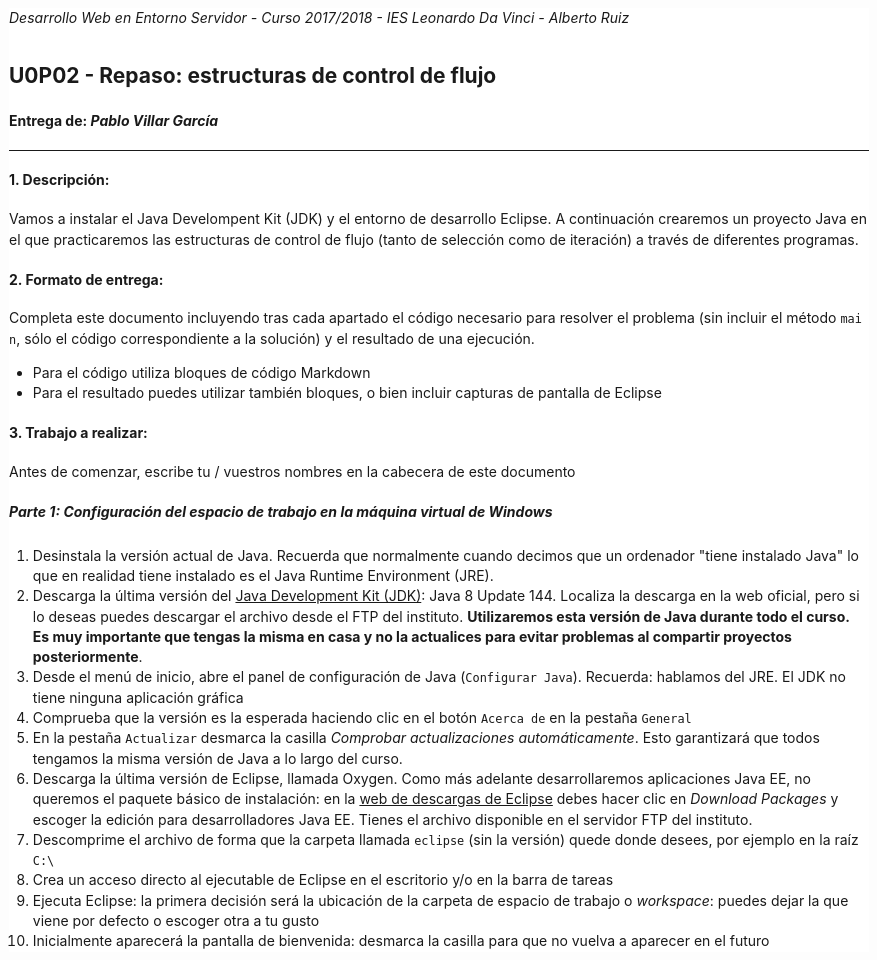 ###### *Desarrollo Web en Entorno Servidor - Curso 2017/2018 - IES Leonardo Da Vinci - Alberto Ruiz*
## U0P02 - Repaso: estructuras de control de flujo
#### Entrega de: *Pablo Villar García*
----
#### 1. Descripción:

Vamos a instalar el Java Develompent Kit (JDK) y el entorno de desarrollo Eclipse. A continuación crearemos un proyecto Java en el que practicaremos las estructuras de control de flujo (tanto de selección como de iteración) a través de diferentes programas.

#### 2. Formato de entrega:

Completa este documento incluyendo tras cada apartado el código necesario para resolver el problema (sin incluir el método `main`, sólo el código correspondiente a la solución) y el resultado de una ejecución.

* Para el código utiliza bloques de código Markdown
* Para el resultado puedes utilizar también bloques, o bien incluir capturas de pantalla de Eclipse

#### 3. Trabajo a realizar:

Antes de comenzar, escribe tu / vuestros nombres en la cabecera de este documento

##### Parte 1: Configuración del espacio de trabajo en la máquina virtual de Windows 

1. Desinstala la versión actual de Java. Recuerda que normalmente cuando decimos que un ordenador "tiene instalado Java" lo que en realidad tiene instalado es el Java Runtime Environment (JRE).
2. Descarga la última versión del [Java Development Kit (JDK)](http://www.oracle.com/technetwork/java/javase/downloads/jdk8-downloads-2133151.html): Java 8 Update 144. Localiza la descarga en la web oficial, pero si lo deseas puedes descargar el archivo desde el FTP del instituto. **Utilizaremos esta versión de Java durante todo el curso. Es muy importante que tengas la misma en casa y no la actualices para evitar problemas al compartir proyectos posteriormente**.
3. Desde el menú de inicio, abre el panel de configuración de Java (`Configurar Java`). Recuerda: hablamos del JRE. El JDK no tiene ninguna aplicación gráfica
4. Comprueba que la versión es la esperada haciendo clic en el botón `Acerca de` en la pestaña `General`
5. En la pestaña `Actualizar` desmarca la casilla *Comprobar actualizaciones automáticamente*. Esto garantizará que todos tengamos la misma versión de Java a lo largo del curso.
6. Descarga la última versión de Eclipse, llamada Oxygen. Como más adelante desarrollaremos aplicaciones Java EE, no queremos el paquete básico de instalación: en la [web de descargas de Eclipse](http://www.eclipse.org/downloads/) debes hacer clic en *Download Packages* y escoger la edición para desarrolladores Java EE. Tienes el archivo disponible en el servidor FTP del instituto.
7. Descomprime el archivo de forma que la carpeta llamada `eclipse` (sin la versión) quede donde desees, por ejemplo en la raíz `C:\`
8. Crea un acceso directo al ejecutable de Eclipse en el escritorio y/o en la barra de tareas
9. Ejecuta Eclipse: la primera decisión será la ubicación de la carpeta de espacio de trabajo o *workspace*: puedes dejar la que viene por defecto o escoger otra a tu gusto
10. Inicialmente aparecerá la pantalla de bienvenida: desmarca la casilla para que no vuelva a aparecer en el futuro
